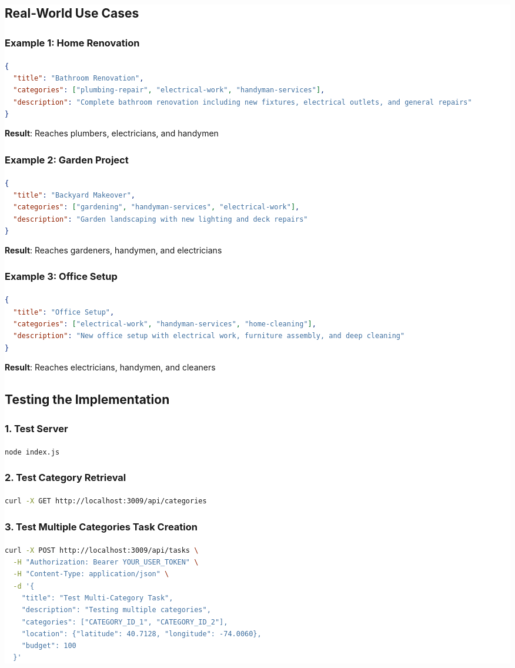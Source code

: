 ## Real-World Use Cases

### Example 1: Home Renovation
```json
{
  "title": "Bathroom Renovation",
  "categories": ["plumbing-repair", "electrical-work", "handyman-services"],
  "description": "Complete bathroom renovation including new fixtures, electrical outlets, and general repairs"
}
```
**Result**: Reaches plumbers, electricians, and handymen

### Example 2: Garden Project  
```json
{
  "title": "Backyard Makeover",
  "categories": ["gardening", "handyman-services", "electrical-work"],
  "description": "Garden landscaping with new lighting and deck repairs"
}
```
**Result**: Reaches gardeners, handymen, and electricians

### Example 3: Office Setup
```json
{
  "title": "Office Setup", 
  "categories": ["electrical-work", "handyman-services", "home-cleaning"],
  "description": "New office setup with electrical work, furniture assembly, and deep cleaning"
}
```
**Result**: Reaches electricians, handymen, and cleaners

## Testing the Implementation

### 1. Test Server
```bash
node index.js
```

### 2. Test Category Retrieval
```bash
curl -X GET http://localhost:3009/api/categories
```

### 3. Test Multiple Categories Task Creation
```bash
curl -X POST http://localhost:3009/api/tasks \
  -H "Authorization: Bearer YOUR_USER_TOKEN" \
  -H "Content-Type: application/json" \
  -d '{
    "title": "Test Multi-Category Task",
    "description": "Testing multiple categories",
    "categories": ["CATEGORY_ID_1", "CATEGORY_ID_2"],
    "location": {"latitude": 40.7128, "longitude": -74.0060},
    "budget": 100
  }'
```
